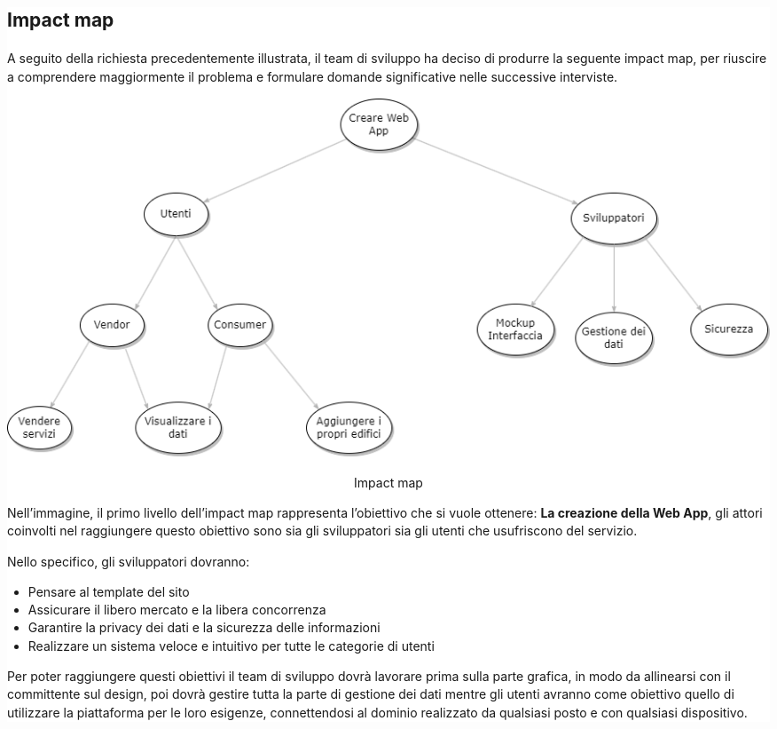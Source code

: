 ## Impact map

A seguito della richiesta precedentemente illustrata, il team di sviluppo ha deciso di produrre la seguente impact map, per riuscire a comprendere maggiormente il problema e formulare domande significative nelle successive interviste.

![Impact map](img/ImpactMap.drawio.png)
<p align="center">Impact map</p>

Nell’immagine, il primo livello dell’impact map rappresenta l’obiettivo che si vuole ottenere: **La creazione della Web App**, gli attori coinvolti nel raggiungere questo obiettivo sono sia gli sviluppatori sia gli utenti che usufriscono del servizio. 

Nello specifico, gli sviluppatori dovranno:

- Pensare al template del sito
- Assicurare il libero mercato e la libera concorrenza
- Garantire la privacy dei dati e la sicurezza delle informazioni
- Realizzare un sistema veloce e intuitivo per tutte le categorie di utenti

Per poter raggiungere questi obiettivi il team di sviluppo dovrà lavorare prima sulla parte grafica, in modo da allinearsi con il committente sul design, poi dovrà gestire tutta la parte di gestione dei dati mentre gli utenti avranno come obiettivo quello di utilizzare la piattaforma per le loro esigenze, connettendosi al dominio realizzato da qualsiasi posto e con qualsiasi dispositivo.